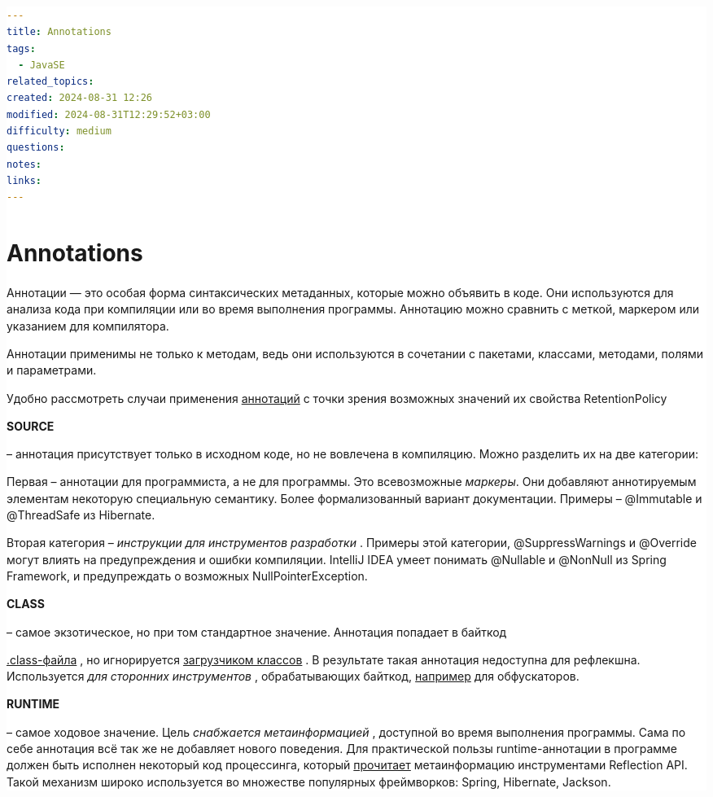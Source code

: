 ```yaml
---
title: Annotations
tags:
  - JavaSE
related_topics: 
created: 2024-08-31 12:26
modified: 2024-08-31T12:29:52+03:00
difficulty: medium
questions: 
notes: 
links: 
---
```

# Annotations

Аннотации — это особая форма синтаксических метаданных, которые можно объявить в коде. Они используются для анализа кода при компиляции или во время выполнения программы. Аннотацию можно сравнить с меткой, маркером или указанием для компилятора.

Аннотации применимы не только к методам, ведь они используются в сочетании с пакетами, классами, методами, полями и параметрами.

Удобно рассмотреть случаи применения [аннотаций](https://itsobes.ru/JavaSobes/chem-otlichaetsia-interface-ot-interface) с точки зрения возможных значений их свойства RetentionPolicy

**SOURCE**

– аннотация присутствует только в исходном коде, но не вовлечена в компиляцию. Можно разделить их на две категории:

Первая – аннотации для программиста, а не для программы. Это всевозможные _маркеры_. Они добавляют аннотируемым элементам некоторую специальную семантику. Более формализованный вариант документации. Примеры – @Immutable и @ThreadSafe из Hibernate.

Вторая категория – _инструкции для инструментов разработки_ . Примеры этой категории, @SuppressWarnings и @Override могут влиять на предупреждения и ошибки компиляции. IntelliJ IDEA умеет понимать @Nullable и @NonNull из Spring Framework, и предупреждать о возможных NullPointerException.

**CLASS**

– самое экзотическое, но при том стандартное значение. Аннотация попадает в байткод

[.class-файла](https://itsobes.ru/JavaSobes/iz-chego-sostoit-class-fail) , но игнорируется [загрузчиком классов](https://itsobes.ru/JavaSobes/zachem-nuzhen-zagruzchik-klassov) . В результате такая аннотация недоступна для рефлекшна. Используется _для сторонних инструментов_ , обрабатывающих байткод, [например](https://stackoverflow.com/a/3849602) для обфускаторов.

**RUNTIME**

– самое ходовое значение. Цель _снабжается метаинформацией_ , доступной во время выполнения программы. Сама по себе аннотация всё так же не добавляет нового поведения. Для практической пользы runtime-аннотации в программе должен быть исполнен некоторый код процессинга, который [прочитает](https://stackoverflow.com/a/4296964) метаинформацию инструментами Reflection API. Такой механизм широко используется во множестве популярных фреймворков: Spring, Hibernate, Jackson.
